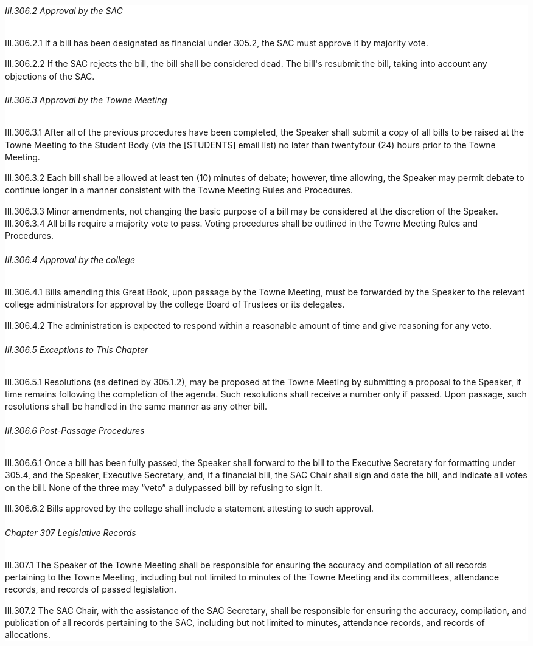 ###### III.306.2 Approval by the SAC

III.306.2.1 If a bill has been designated as financial under 305.2, the SAC must approve it by majority vote.

III.306.2.2 If the SAC rejects the bill, the bill shall be considered dead. The bill's re­submit the bill, taking into account any objections of the SAC.

###### III.306.3 Approval by the Towne Meeting

III.306.3.1 After all of the previous procedures have been completed, the Speaker shall submit a copy of all bills to be raised at the Towne Meeting to the Student Body (via the [STUDENTS] email list) no later than twenty­four (24) hours prior to the Towne Meeting.

III.306.3.2 Each bill shall be allowed at least ten (10) minutes of debate; however, time allowing, the Speaker may permit debate to continue longer in a manner consistent with the Towne Meeting Rules and Procedures.

III.306.3.3 Minor amendments, not changing the basic purpose of a bill may be considered at the discretion of the Speaker.
III.306.3.4 All bills require a majority vote to pass. Voting procedures shall be outlined in the Towne Meeting Rules and Procedures.

###### III.306.4 Approval by the college

III.306.4.1 Bills amending this Great Book, upon passage by the Towne Meeting, must be forwarded by the Speaker to the relevant college administrators for approval by the college Board of Trustees or its delegates.

III.306.4.2 The administration is expected to respond within a reasonable amount of time and give reasoning for any veto.

###### III.306.5 Exceptions to This Chapter

III.306.5.1 Resolutions (as defined by 305.1.2), may be proposed at the Towne Meeting by submitting a proposal to the Speaker, if time remains following the completion of the agenda. Such resolutions shall receive a number only if passed. Upon passage, such resolutions shall be handled in the same manner as any other bill.

###### III.306.6 Post-­Passage Procedures

III.306.6.1 Once a bill has been fully passed, the Speaker shall forward to the bill to the Executive Secretary for formatting under 305.4, and the Speaker, Executive Secretary, and, if a financial bill, the SAC Chair shall sign and date the bill, and indicate all votes on the bill. None of the three may “veto” a duly­passed bill by refusing to sign it.

III.306.6.2 Bills approved by the college shall include a statement attesting to such approval.

###### Chapter 307 Legislative Records

III.307.1 The Speaker of the Towne Meeting shall be responsible for ensuring the accuracy and compilation of all records pertaining to the Towne Meeting, including but not limited to minutes of the Towne Meeting and its committees, attendance records, and records of passed legislation.

III.307.2 The SAC Chair, with the assistance of the SAC Secretary, shall be responsible for ensuring the accuracy, compilation, and publication of all records pertaining to the SAC, including but not limited to minutes, attendance records, and records of allocations.
